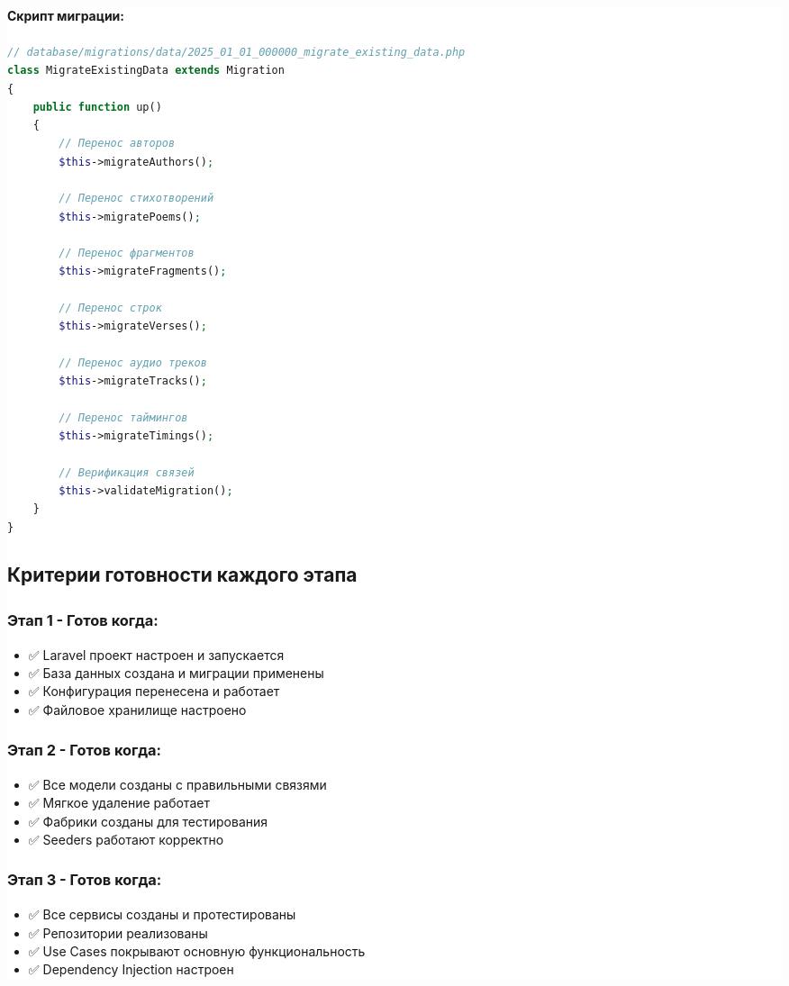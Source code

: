 #### Скрипт миграции:
```php
// database/migrations/data/2025_01_01_000000_migrate_existing_data.php
class MigrateExistingData extends Migration
{
    public function up()
    {
        // Перенос авторов
        $this->migrateAuthors();
        
        // Перенос стихотворений
        $this->migratePoems();
        
        // Перенос фрагментов
        $this->migrateFragments();
        
        // Перенос строк
        $this->migrateVerses();
        
        // Перенос аудио треков
        $this->migrateTracks();
        
        // Перенос таймингов
        $this->migrateTimings();
        
        // Верификация связей
        $this->validateMigration();
    }
}
```

## Критерии готовности каждого этапа

### Этап 1 - Готов когда:
- ✅ Laravel проект настроен и запускается
- ✅ База данных создана и миграции применены
- ✅ Конфигурация перенесена и работает
- ✅ Файловое хранилище настроено

### Этап 2 - Готов когда:
- ✅ Все модели созданы с правильными связями
- ✅ Мягкое удаление работает
- ✅ Фабрики созданы для тестирования
- ✅ Seeders работают корректно

### Этап 3 - Готов когда:
- ✅ Все сервисы созданы и протестированы
- ✅ Репозитории реализованы
- ✅ Use Cases покрывают основную функциональность
- ✅ Dependency Injection настроен
